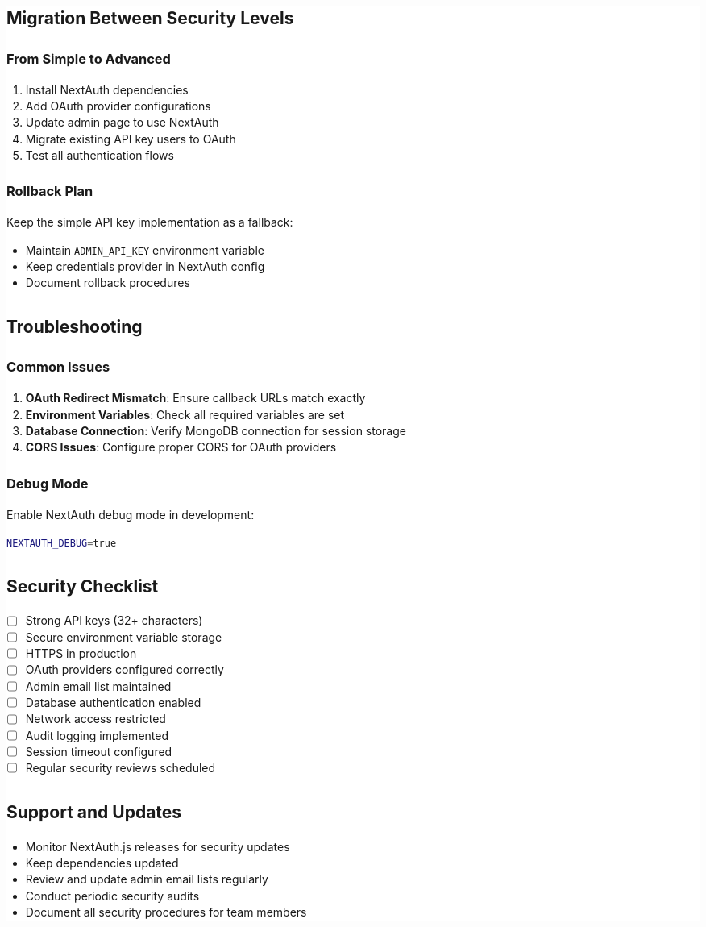 ## Migration Between Security Levels

### From Simple to Advanced

1. Install NextAuth dependencies
2. Add OAuth provider configurations
3. Update admin page to use NextAuth
4. Migrate existing API key users to OAuth
5. Test all authentication flows

### Rollback Plan

Keep the simple API key implementation as a fallback:

- Maintain `ADMIN_API_KEY` environment variable
- Keep credentials provider in NextAuth config
- Document rollback procedures

## Troubleshooting

### Common Issues

1. **OAuth Redirect Mismatch**: Ensure callback URLs match exactly
2. **Environment Variables**: Check all required variables are set
3. **Database Connection**: Verify MongoDB connection for session storage
4. **CORS Issues**: Configure proper CORS for OAuth providers

### Debug Mode

Enable NextAuth debug mode in development:

```bash
NEXTAUTH_DEBUG=true
```

## Security Checklist

- [ ] Strong API keys (32+ characters)
- [ ] Secure environment variable storage
- [ ] HTTPS in production
- [ ] OAuth providers configured correctly
- [ ] Admin email list maintained
- [ ] Database authentication enabled
- [ ] Network access restricted
- [ ] Audit logging implemented
- [ ] Session timeout configured
- [ ] Regular security reviews scheduled

## Support and Updates

- Monitor NextAuth.js releases for security updates
- Keep dependencies updated
- Review and update admin email lists regularly
- Conduct periodic security audits
- Document all security procedures for team members

